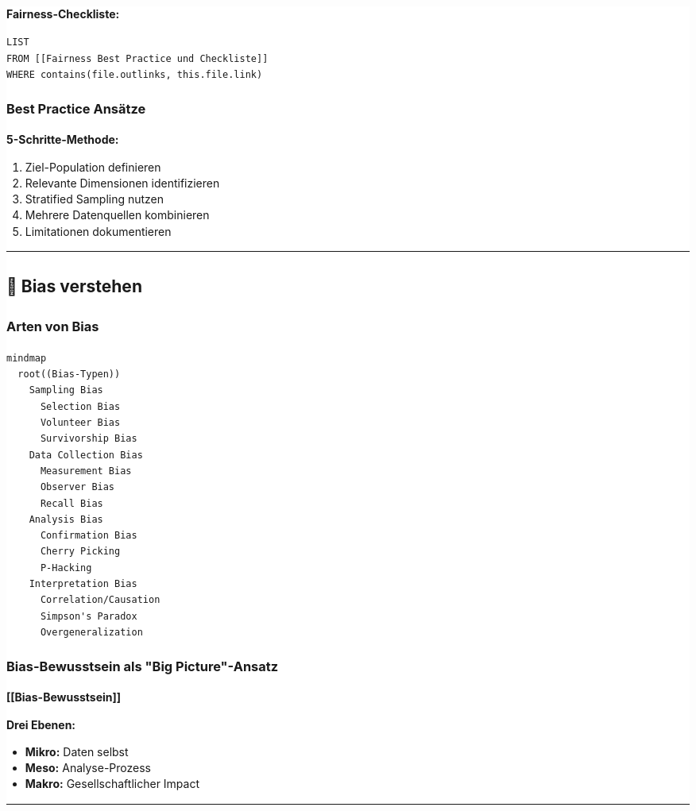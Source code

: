 **Fairness-Checkliste:**

```dataview
LIST
FROM [[Fairness Best Practice und Checkliste]]
WHERE contains(file.outlinks, this.file.link)
```

### Best Practice Ansätze

**5-Schritte-Methode:**
1. Ziel-Population definieren
2. Relevante Dimensionen identifizieren
3. Stratified Sampling nutzen
4. Mehrere Datenquellen kombinieren
5. Limitationen dokumentieren

---

## 🧠 Bias verstehen

### Arten von Bias

```mermaid
mindmap
  root((Bias-Typen))
    Sampling Bias
      Selection Bias
      Volunteer Bias
      Survivorship Bias
    Data Collection Bias
      Measurement Bias
      Observer Bias
      Recall Bias
    Analysis Bias
      Confirmation Bias
      Cherry Picking
      P-Hacking
    Interpretation Bias
      Correlation/Causation
      Simpson's Paradox
      Overgeneralization
```

### Bias-Bewusstsein als "Big Picture"-Ansatz

**[[Bias-Bewusstsein]]**

**Drei Ebenen:**
- **Mikro:** Daten selbst
- **Meso:** Analyse-Prozess
- **Makro:** Gesellschaftlicher Impact

---